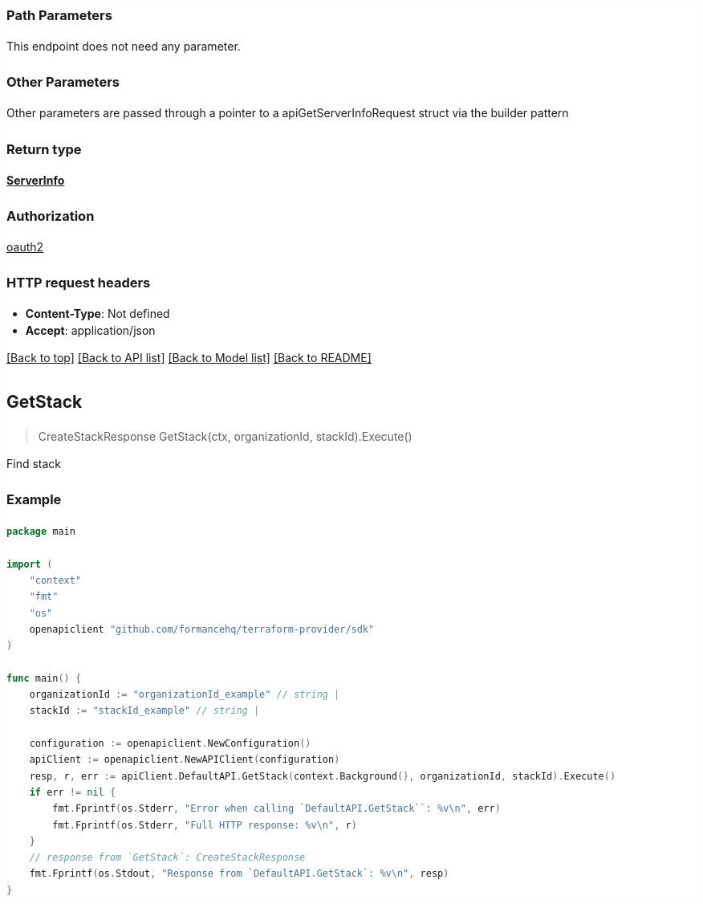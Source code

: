 ### Path Parameters

This endpoint does not need any parameter.

### Other Parameters

Other parameters are passed through a pointer to a apiGetServerInfoRequest struct via the builder pattern


### Return type

[**ServerInfo**](ServerInfo.md)

### Authorization

[oauth2](../README.md#oauth2)

### HTTP request headers

- **Content-Type**: Not defined
- **Accept**: application/json

[[Back to top]](#) [[Back to API list]](../README.md#documentation-for-api-endpoints)
[[Back to Model list]](../README.md#documentation-for-models)
[[Back to README]](../README.md)


## GetStack

> CreateStackResponse GetStack(ctx, organizationId, stackId).Execute()

Find stack

### Example

```go
package main

import (
	"context"
	"fmt"
	"os"
	openapiclient "github.com/formancehq/terraform-provider/sdk"
)

func main() {
	organizationId := "organizationId_example" // string | 
	stackId := "stackId_example" // string | 

	configuration := openapiclient.NewConfiguration()
	apiClient := openapiclient.NewAPIClient(configuration)
	resp, r, err := apiClient.DefaultAPI.GetStack(context.Background(), organizationId, stackId).Execute()
	if err != nil {
		fmt.Fprintf(os.Stderr, "Error when calling `DefaultAPI.GetStack``: %v\n", err)
		fmt.Fprintf(os.Stderr, "Full HTTP response: %v\n", r)
	}
	// response from `GetStack`: CreateStackResponse
	fmt.Fprintf(os.Stdout, "Response from `DefaultAPI.GetStack`: %v\n", resp)
}
```

